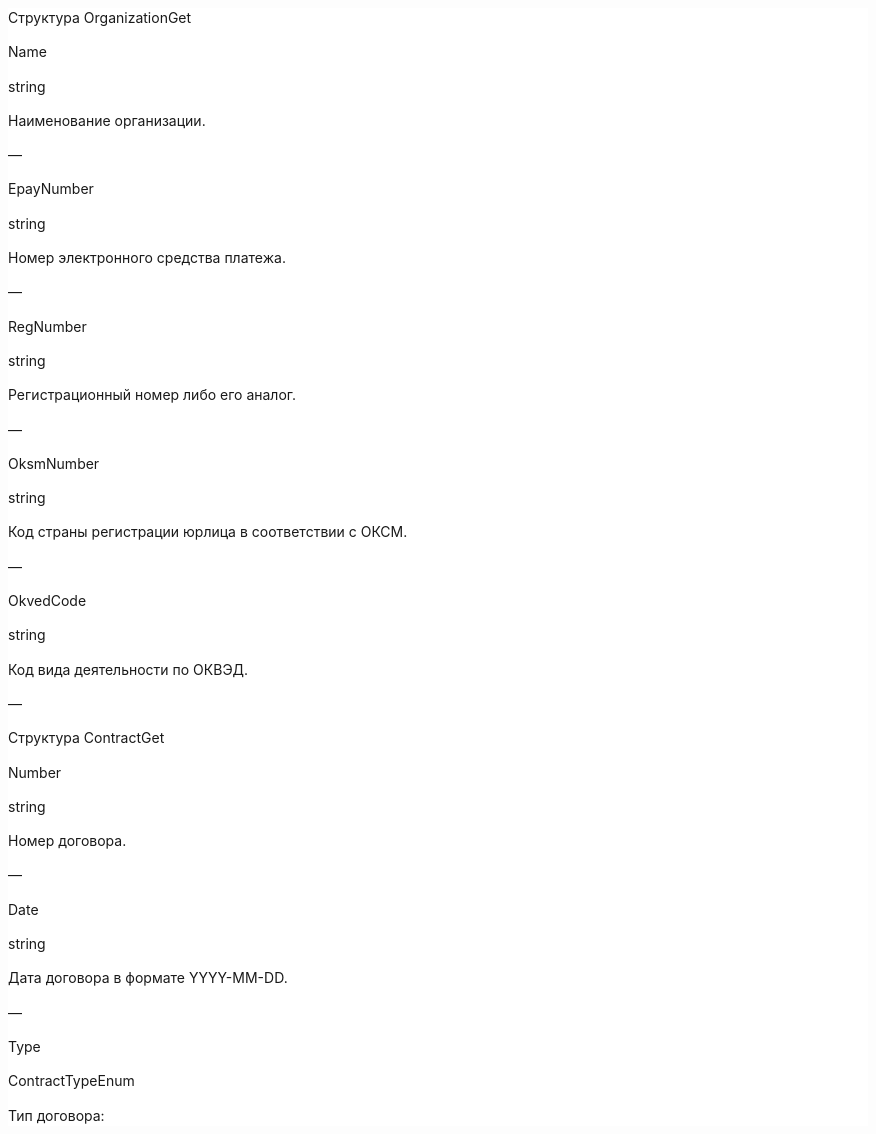 Структура OrganizationGet

Name

string

Наименование организации.

—

EpayNumber

string

Номер электронного средства платежа.

—

RegNumber

string

Регистрационный номер либо его аналог.

—

OksmNumber

string

Код страны регистрации юрлица в соответствии с ОКСМ.

—

OkvedCode

string

Код вида деятельности по ОКВЭД.

—

Структура ContractGet

Number

string

Номер договора.

—

Date

string

Дата договора в формате YYYY-MM-DD.

—

Type

ContractTypeEnum

Тип договора:
